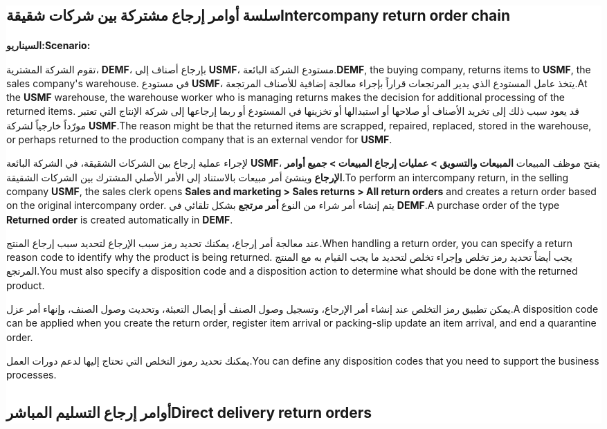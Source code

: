 ## <a name="intercompany-return-order-chain"></a><span data-ttu-id="9406a-203">سلسة أوامر إرجاع مشتركة بين شركات شقيقة</span><span class="sxs-lookup"><span data-stu-id="9406a-203">Intercompany return order chain</span></span>


<span data-ttu-id="9406a-204">**السيناريو‏‎:**</span><span class="sxs-lookup"><span data-stu-id="9406a-204">**Scenario:**</span></span>

<span data-ttu-id="9406a-205">تقوم الشركة المشترية، **DEMF**، بإرجاع أصناف إلى **USMF**، مستودع الشركة البائعة.</span><span class="sxs-lookup"><span data-stu-id="9406a-205">**DEMF**, the buying company, returns items to **USMF**, the sales company's warehouse.</span></span> <span data-ttu-id="9406a-206">في مستودع **USMF**، يتخذ عامل المستودع الذي يدير المرتجعات قراراً بإجراء معالجة إضافية للأصناف المرتجعة.</span><span class="sxs-lookup"><span data-stu-id="9406a-206">At the **USMF** warehouse, the warehouse worker who is managing returns makes the decision for additional processing of the returned items.</span></span> <span data-ttu-id="9406a-207">قد يعود سبب ذلك إلى تخريد الأصناف أو صلاحها أو استبدالها أو تخزينها في المستودع أو ربما إرجاعها إلى شركة الإنتاج التي تعتبر مورّداً خارجياً لشركة **USMF**.</span><span class="sxs-lookup"><span data-stu-id="9406a-207">The reason might be that the returned items are scrapped, repaired, replaced, stored in the warehouse, or perhaps returned to the production company that is an external vendor for **USMF**.</span></span>

<span data-ttu-id="9406a-208">لإجراء عملية إرجاع بين الشركات الشقيقة، في الشركة البائعة **USMF**، يفتح موظف المبيعات **المبيعات والتسويق > عمليات إرجاع المبيعات > جميع أوامر الإرجاع** وينشئ أمر مبيعات بالاستناد إلى الأمر الأصلي المشترك بين الشركات الشقيقة.</span><span class="sxs-lookup"><span data-stu-id="9406a-208">To perform an intercompany return, in the selling company **USMF**, the sales clerk opens **Sales and marketing > Sales returns > All return orders** and creates a return order based on the original intercompany order.</span></span> <span data-ttu-id="9406a-209">يتم إنشاء أمر شراء من النوع **أمر مرتجع** بشكل تلقائي في **DEMF**.</span><span class="sxs-lookup"><span data-stu-id="9406a-209">A purchase order of the type **Returned order** is created automatically in **DEMF**.</span></span>

<span data-ttu-id="9406a-210">عند معالجة أمر إرجاع، يمكنك تحديد رمز سبب الإرجاع لتحديد سبب إرجاع المنتج.</span><span class="sxs-lookup"><span data-stu-id="9406a-210">When handling a return order, you can specify a return reason code to identify why the product is being returned.</span></span> <span data-ttu-id="9406a-211">يجب أيضاً تحديد رمز تخلص وإجراء تخلص لتحديد ما يجب القيام به مع المنتج المرتجع.</span><span class="sxs-lookup"><span data-stu-id="9406a-211">You must also specify a disposition code and a disposition action to determine what should be done with the returned product.</span></span>

<span data-ttu-id="9406a-212">يمكن تطبيق رمز التخلص عند إنشاء أمر الإرجاع، وتسجيل وصول الصنف أو إيصال التعبئة، وتحديث وصول الصنف، وإنهاء أمر عزل.</span><span class="sxs-lookup"><span data-stu-id="9406a-212">A disposition code can be applied when you create the return order, register item arrival or packing-slip update an item arrival, and end a quarantine order.</span></span>

<span data-ttu-id="9406a-213">يمكنك تحديد رموز التخلص التي تحتاج إليها لدعم دورات العمل.</span><span class="sxs-lookup"><span data-stu-id="9406a-213">You can define any disposition codes that you need to support the business processes.</span></span> 

## <a name="direct-delivery-return-orders"></a><span data-ttu-id="9406a-214">أوامر إرجاع التسليم المباشر</span><span class="sxs-lookup"><span data-stu-id="9406a-214">Direct delivery return orders</span></span>
